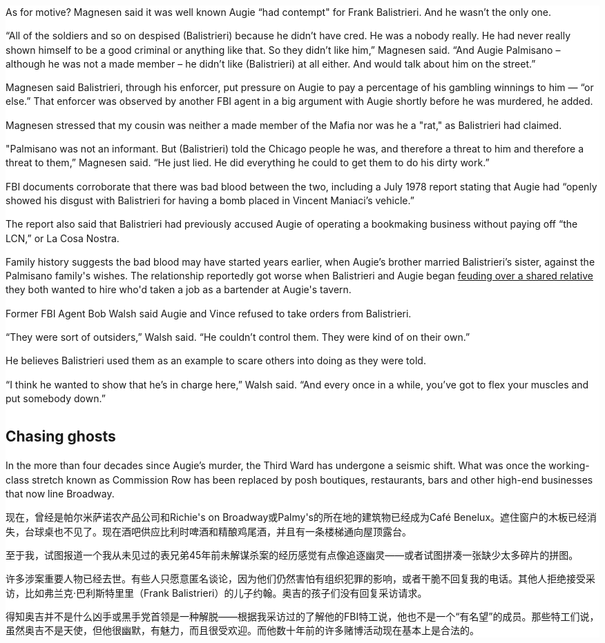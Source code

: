 As for motive? Magnesen said it was well known Augie “had contempt" for Frank Balistrieri. And he wasn’t the only one.

“All of the soldiers and so on despised (Balistrieri) because he didn’t have cred. He was a nobody really. He had never really shown himself to be a good criminal or anything like that. So they didn’t like him,” Magnesen said. “And Augie Palmisano – although he was not a made member – he didn’t like (Balistrieri) at all either. And would talk about him on the street.”

Magnesen said Balistrieri, through his enforcer, put pressure on Augie to pay a percentage of his gambling winnings to him — “or else.” That enforcer was observed by another FBI agent in a big argument with Augie shortly before he was murdered, he added.

Magnesen stressed that my cousin was neither a made member of the Mafia nor was he a "rat," as Balistrieri had claimed.

"Palmisano was not an informant. But (Balistrieri) told the Chicago people he was, and therefore a threat to him and therefore a threat to them,” Magnesen said. “He just lied. He did everything he could to get them to do his dirty work.”

FBI documents corroborate that there was bad blood between the two, including a July 1978 report stating that Augie had “openly showed his disgust with Balistrieri for having a bomb placed in Vincent Maniaci’s vehicle.”

The report also said that Balistrieri had previously accused Augie of operating a bookmaking business without paying off “the LCN,” or La Cosa Nostra.

Family history suggests the bad blood may have started years earlier, when Augie’s brother married Balistrieri’s sister, against the Palmisano family's wishes. The relationship reportedly got worse when Balistrieri and Augie began [feuding over a shared relative](/story/news/special-reports/2024/01/17/the-balistrieri-tapes-part-9-undercover-agent-was-target-for-balistrieris-hit-men/71245882007/) they both wanted to hire who'd taken a job as a bartender at Augie's tavern.

Former FBI Agent Bob Walsh said Augie and Vince refused to take orders from Balistrieri.

“They were sort of outsiders,” Walsh said. “He couldn’t control them. They were kind of on their own.”

He believes Balistrieri used them as an example to scare others into doing as they were told.

“I think he wanted to show that he’s in charge here,” Walsh said. “And every once in a while, you’ve got to flex your muscles and put somebody down.”

## Chasing ghosts

In the more than four decades since Augie’s murder, the Third Ward has undergone a seismic shift. What was once the working-class stretch known as Commission Row has been replaced by posh boutiques, restaurants, bars and other high-end businesses that now line Broadway.

现在，曾经是帕尔米萨诺农产品公司和Richie's on Broadway或Palmy's的所在地的建筑物已经成为Café Benelux。遮住窗户的木板已经消失，台球桌也不见了。现在酒吧供应比利时啤酒和精酿鸡尾酒，并且有一条楼梯通向屋顶露台。

至于我，试图报道一个我从未见过的表兄弟45年前未解谋杀案的经历感觉有点像追逐幽灵——或者试图拼凑一张缺少太多碎片的拼图。

许多涉案重要人物已经去世。有些人只愿意匿名谈论，因为他们仍然害怕有组织犯罪的影响，或者干脆不回复我的电话。其他人拒绝接受采访，比如弗兰克·巴利斯特里里（Frank Balistrieri）的儿子约翰。奥吉的孩子们没有回复采访请求。

得知奥吉并不是什么凶手或黑手党首领是一种解脱——根据我采访过的了解他的FBI特工说，他也不是一个“有名望”的成员。那些特工们说，虽然奥吉不是天使，但他很幽默，有魅力，而且很受欢迎。而他数十年前的许多赌博活动现在基本上是合法的。
